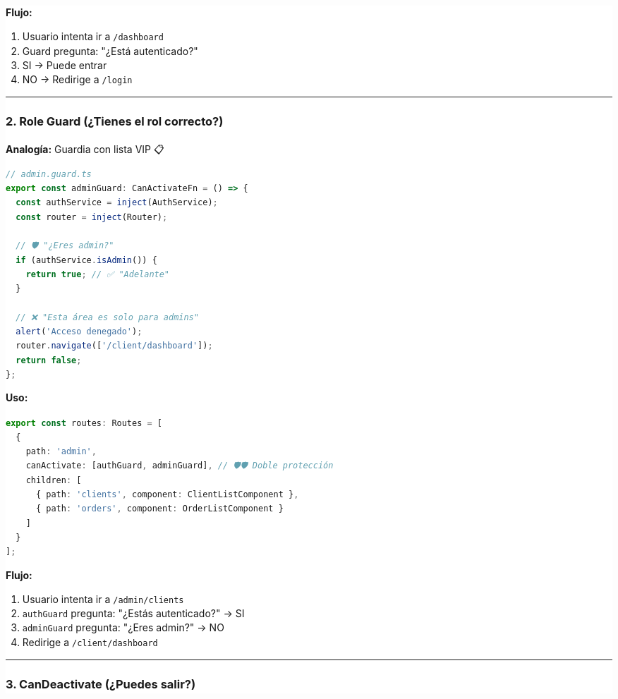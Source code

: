 **Flujo:**
1. Usuario intenta ir a `/dashboard`
2. Guard pregunta: "¿Está autenticado?"
3. SI → Puede entrar
4. NO → Redirige a `/login`

---

### 2. Role Guard (¿Tienes el rol correcto?)

**Analogía:** Guardia con lista VIP 📋

```typescript
// admin.guard.ts
export const adminGuard: CanActivateFn = () => {
  const authService = inject(AuthService);
  const router = inject(Router);

  // 🛡️ "¿Eres admin?"
  if (authService.isAdmin()) {
    return true; // ✅ "Adelante"
  }

  // ❌ "Esta área es solo para admins"
  alert('Acceso denegado');
  router.navigate(['/client/dashboard']);
  return false;
};
```

**Uso:**
```typescript
export const routes: Routes = [
  {
    path: 'admin',
    canActivate: [authGuard, adminGuard], // 🛡️🛡️ Doble protección
    children: [
      { path: 'clients', component: ClientListComponent },
      { path: 'orders', component: OrderListComponent }
    ]
  }
];
```

**Flujo:**
1. Usuario intenta ir a `/admin/clients`
2. `authGuard` pregunta: "¿Estás autenticado?" → SI
3. `adminGuard` pregunta: "¿Eres admin?" → NO
4. Redirige a `/client/dashboard`

---

### 3. CanDeactivate (¿Puedes salir?)

